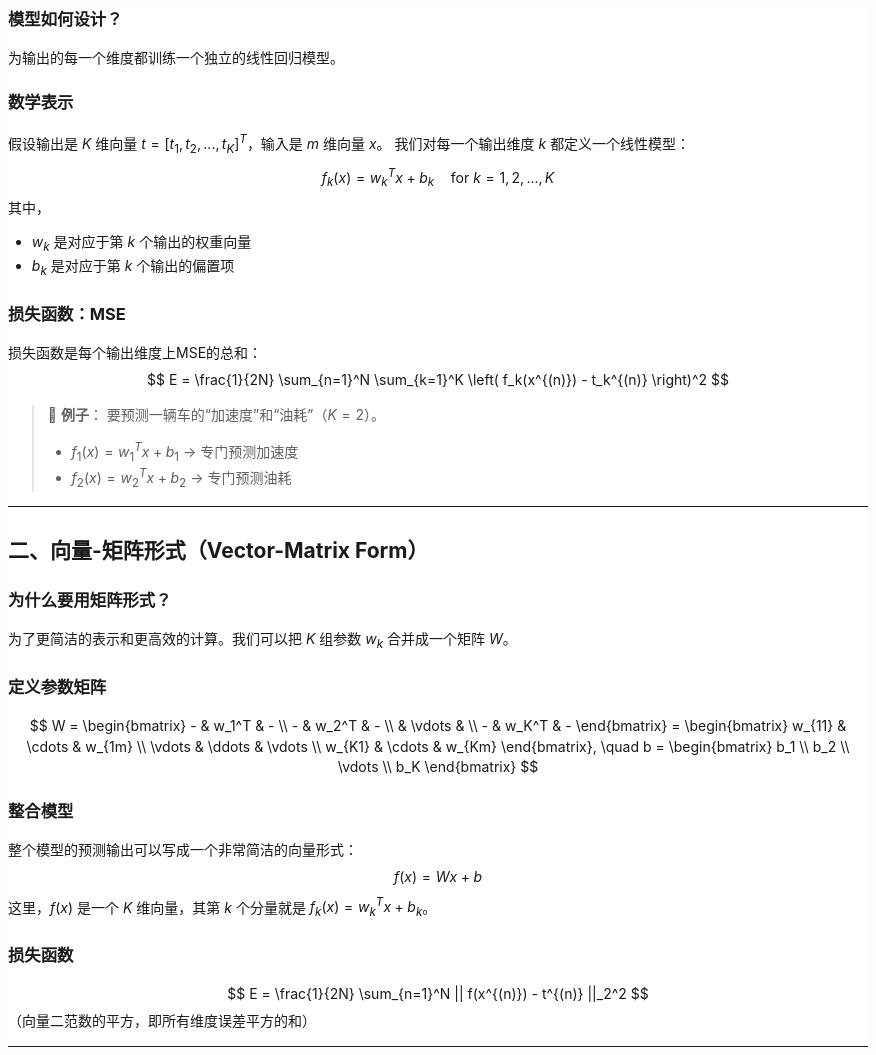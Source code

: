 ### 模型如何设计？
为输出的每一个维度都训练一个独立的线性回归模型。

### 数学表示
假设输出是 $K$ 维向量 $t = [t_1, t_2, ..., t_K]^T$，输入是 $m$ 维向量 $x$。
我们对每一个输出维度 $k$ 都定义一个线性模型：
$$
f_k(x) = w_k^T x + b_k \quad \text{for } k = 1, 2, ..., K
$$
其中，
- $w_k$ 是对应于第 $k$ 个输出的权重向量
- $b_k$ 是对应于第 $k$ 个输出的偏置项

### 损失函数：MSE
损失函数是每个输出维度上MSE的总和：
$$
E = \frac{1}{2N} \sum_{n=1}^N \sum_{k=1}^K \left( f_k(x^{(n)}) - t_k^{(n)} \right)^2
$$

> 📌 **例子**：
> 要预测一辆车的“加速度”和“油耗”（$K=2$）。
> - $f_1(x) = w_1^T x + b_1$ → 专门预测加速度
> - $f_2(x) = w_2^T x + b_2$ → 专门预测油耗

---

## 二、向量-矩阵形式（Vector-Matrix Form）

### 为什么要用矩阵形式？
为了更简洁的表示和更高效的计算。我们可以把 $K$ 组参数 $w_k$ 合并成一个矩阵 $W$。

### 定义参数矩阵
$$
W = \begin{bmatrix} - & w_1^T & - \\ - & w_2^T & - \\ & \vdots & \\ - & w_K^T & - \end{bmatrix} = \begin{bmatrix} w_{11} & \cdots & w_{1m} \\ \vdots & \ddots & \vdots \\ w_{K1} & \cdots & w_{Km} \end{bmatrix}, \quad b = \begin{bmatrix} b_1 \\ b_2 \\ \vdots \\ b_K \end{bmatrix}
$$

### 整合模型
整个模型的预测输出可以写成一个非常简洁的向量形式：
$$
f(x) = Wx + b
$$
这里，$f(x)$ 是一个 $K$ 维向量，其第 $k$ 个分量就是 $f_k(x) = w_k^T x + b_k$。

### 损失函数
$$
E = \frac{1}{2N} \sum_{n=1}^N || f(x^{(n)}) - t^{(n)} ||_2^2
$$
（向量二范数的平方，即所有维度误差平方的和）

---